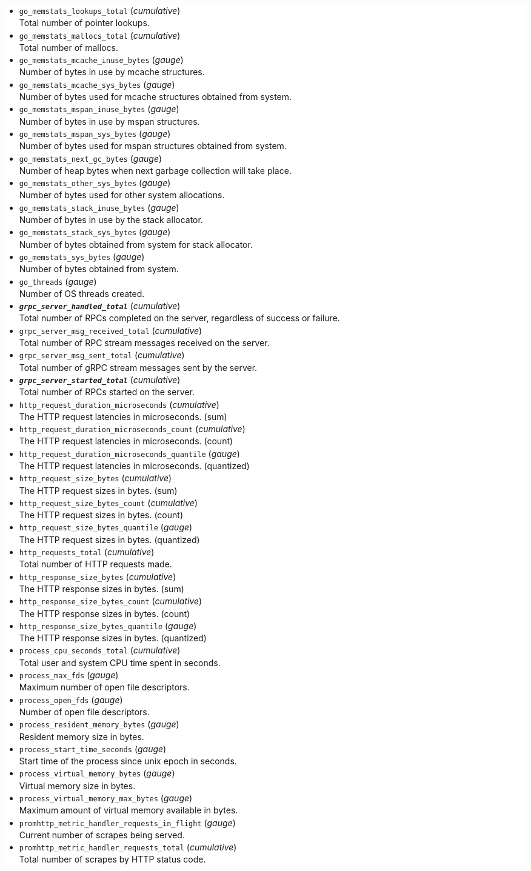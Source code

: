  - `go_memstats_lookups_total` (*cumulative*)<br>    Total number of pointer lookups.
 - `go_memstats_mallocs_total` (*cumulative*)<br>    Total number of mallocs.
 - `go_memstats_mcache_inuse_bytes` (*gauge*)<br>    Number of bytes in use by mcache structures.
 - `go_memstats_mcache_sys_bytes` (*gauge*)<br>    Number of bytes used for mcache structures obtained from system.
 - `go_memstats_mspan_inuse_bytes` (*gauge*)<br>    Number of bytes in use by mspan structures.
 - `go_memstats_mspan_sys_bytes` (*gauge*)<br>    Number of bytes used for mspan structures obtained from system.
 - `go_memstats_next_gc_bytes` (*gauge*)<br>    Number of heap bytes when next garbage collection will take place.
 - `go_memstats_other_sys_bytes` (*gauge*)<br>    Number of bytes used for other system allocations.
 - `go_memstats_stack_inuse_bytes` (*gauge*)<br>    Number of bytes in use by the stack allocator.
 - `go_memstats_stack_sys_bytes` (*gauge*)<br>    Number of bytes obtained from system for stack allocator.
 - `go_memstats_sys_bytes` (*gauge*)<br>    Number of bytes obtained from system.
 - `go_threads` (*gauge*)<br>    Number of OS threads created.
 - ***`grpc_server_handled_total`*** (*cumulative*)<br>    Total number of RPCs completed on the server, regardless of success or failure.
 - `grpc_server_msg_received_total` (*cumulative*)<br>    Total number of RPC stream messages received on the server.
 - `grpc_server_msg_sent_total` (*cumulative*)<br>    Total number of gRPC stream messages sent by the server.
 - ***`grpc_server_started_total`*** (*cumulative*)<br>    Total number of RPCs started on the server.
 - `http_request_duration_microseconds` (*cumulative*)<br>    The HTTP request latencies in microseconds. (sum)
 - `http_request_duration_microseconds_count` (*cumulative*)<br>    The HTTP request latencies in microseconds. (count)
 - `http_request_duration_microseconds_quantile` (*gauge*)<br>    The HTTP request latencies in microseconds. (quantized)
 - `http_request_size_bytes` (*cumulative*)<br>    The HTTP request sizes in bytes. (sum)
 - `http_request_size_bytes_count` (*cumulative*)<br>    The HTTP request sizes in bytes. (count)
 - `http_request_size_bytes_quantile` (*gauge*)<br>    The HTTP request sizes in bytes. (quantized)
 - `http_requests_total` (*cumulative*)<br>    Total number of HTTP requests made.
 - `http_response_size_bytes` (*cumulative*)<br>    The HTTP response sizes in bytes. (sum)
 - `http_response_size_bytes_count` (*cumulative*)<br>    The HTTP response sizes in bytes. (count)
 - `http_response_size_bytes_quantile` (*gauge*)<br>    The HTTP response sizes in bytes. (quantized)
 - `process_cpu_seconds_total` (*cumulative*)<br>    Total user and system CPU time spent in seconds.
 - `process_max_fds` (*gauge*)<br>    Maximum number of open file descriptors.
 - `process_open_fds` (*gauge*)<br>    Number of open file descriptors.
 - `process_resident_memory_bytes` (*gauge*)<br>    Resident memory size in bytes.
 - `process_start_time_seconds` (*gauge*)<br>    Start time of the process since unix epoch in seconds.
 - `process_virtual_memory_bytes` (*gauge*)<br>    Virtual memory size in bytes.
 - `process_virtual_memory_max_bytes` (*gauge*)<br>    Maximum amount of virtual memory available in bytes.
 - `promhttp_metric_handler_requests_in_flight` (*gauge*)<br>    Current number of scrapes being served.
 - `promhttp_metric_handler_requests_total` (*cumulative*)<br>    Total number of scrapes by HTTP status code.
